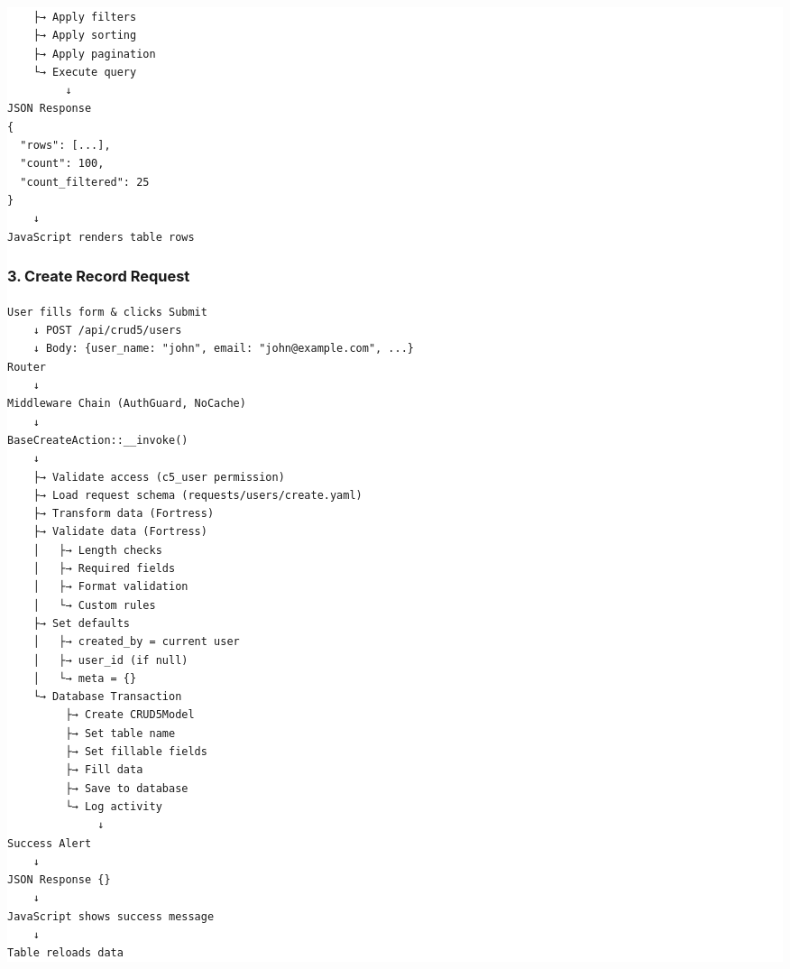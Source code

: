 ```
    ├→ Apply filters
    ├→ Apply sorting
    ├→ Apply pagination
    └→ Execute query
         ↓
JSON Response
{
  "rows": [...],
  "count": 100,
  "count_filtered": 25
}
    ↓
JavaScript renders table rows
```

### 3. Create Record Request

```
User fills form & clicks Submit
    ↓ POST /api/crud5/users
    ↓ Body: {user_name: "john", email: "john@example.com", ...}
Router
    ↓
Middleware Chain (AuthGuard, NoCache)
    ↓
BaseCreateAction::__invoke()
    ↓
    ├→ Validate access (c5_user permission)
    ├→ Load request schema (requests/users/create.yaml)
    ├→ Transform data (Fortress)
    ├→ Validate data (Fortress)
    │   ├→ Length checks
    │   ├→ Required fields
    │   ├→ Format validation
    │   └→ Custom rules
    ├→ Set defaults
    │   ├→ created_by = current user
    │   ├→ user_id (if null)
    │   └→ meta = {}
    └→ Database Transaction
         ├→ Create CRUD5Model
         ├→ Set table name
         ├→ Set fillable fields
         ├→ Fill data
         ├→ Save to database
         └→ Log activity
              ↓
Success Alert
    ↓
JSON Response {}
    ↓
JavaScript shows success message
    ↓
Table reloads data
```
